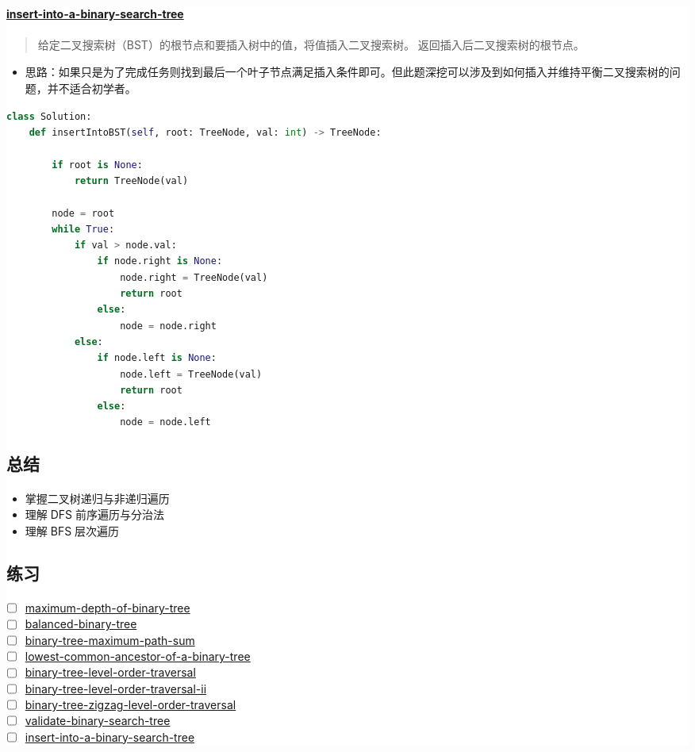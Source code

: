 #### [insert-into-a-binary-search-tree](https://leetcode-cn.com/problems/insert-into-a-binary-search-tree/)

> 给定二叉搜索树（BST）的根节点和要插入树中的值，将值插入二叉搜索树。 返回插入后二叉搜索树的根节点。

- 思路：如果只是为了完成任务则找到最后一个叶子节点满足插入条件即可。但此题深挖可以涉及到如何插入并维持平衡二叉搜索树的问题，并不适合初学者。

```Python
class Solution:
    def insertIntoBST(self, root: TreeNode, val: int) -> TreeNode:
        
        if root is None:
            return TreeNode(val)
        
        node = root
        while True:
            if val > node.val:
                if node.right is None:
                    node.right = TreeNode(val)
                    return root
                else:
                    node = node.right
            else:
                if node.left is None:
                    node.left = TreeNode(val)
                    return root
                else:
                    node = node.left
```

## 总结

- 掌握二叉树递归与非递归遍历
- 理解 DFS 前序遍历与分治法
- 理解 BFS 层次遍历

## 练习

- [ ] [maximum-depth-of-binary-tree](https://leetcode-cn.com/problems/maximum-depth-of-binary-tree/)
- [ ] [balanced-binary-tree](https://leetcode-cn.com/problems/balanced-binary-tree/)
- [ ] [binary-tree-maximum-path-sum](https://leetcode-cn.com/problems/binary-tree-maximum-path-sum/)
- [ ] [lowest-common-ancestor-of-a-binary-tree](https://leetcode-cn.com/problems/lowest-common-ancestor-of-a-binary-tree/)
- [ ] [binary-tree-level-order-traversal](https://leetcode-cn.com/problems/binary-tree-level-order-traversal/)
- [ ] [binary-tree-level-order-traversal-ii](https://leetcode-cn.com/problems/binary-tree-level-order-traversal-ii/)
- [ ] [binary-tree-zigzag-level-order-traversal](https://leetcode-cn.com/problems/binary-tree-zigzag-level-order-traversal/)
- [ ] [validate-binary-search-tree](https://leetcode-cn.com/problems/validate-binary-search-tree/)
- [ ] [insert-into-a-binary-search-tree](https://leetcode-cn.com/problems/insert-into-a-binary-search-tree/)
